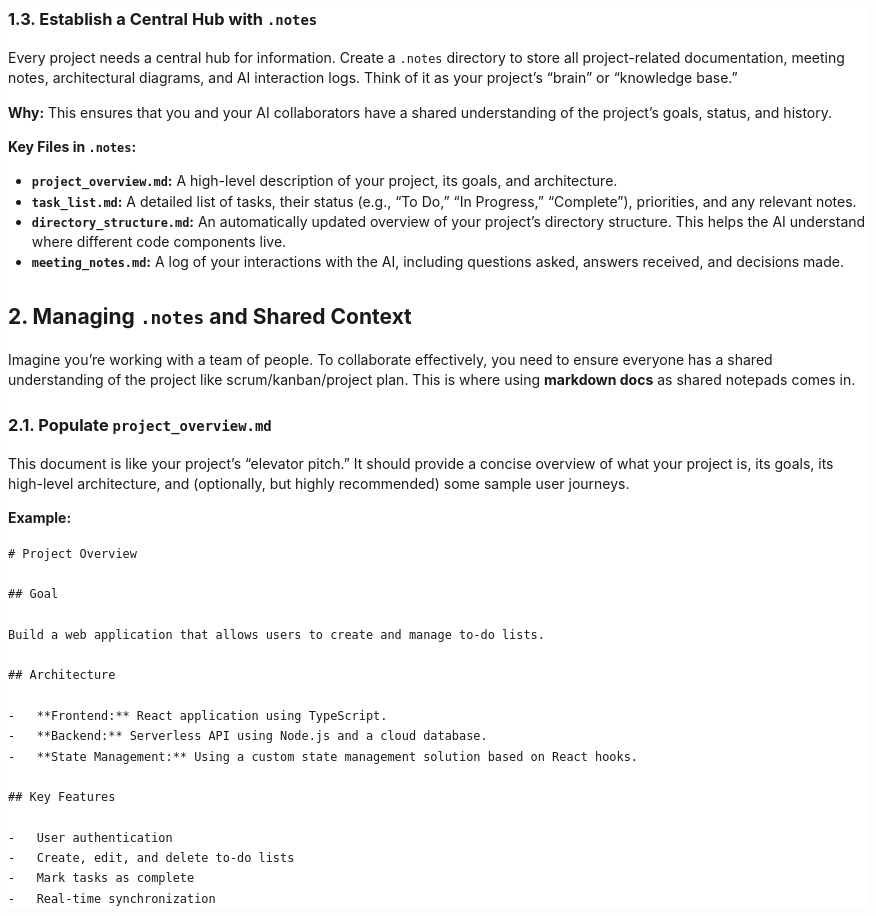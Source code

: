 ### [](https://forum.cursor.com/t/mastering-long-codebases-with-cursor-gemini-and-claude-a-practical-guide/38240/6#p-64244-h-13-establish-a-central-hub-with-notes-4)1.3. Establish a Central Hub with `.notes`

Every project needs a central hub for information. Create a `.notes` directory to store all project-related documentation, meeting notes, architectural diagrams, and AI interaction logs. Think of it as your project’s “brain” or “knowledge base.”

**Why:** This ensures that you and your AI collaborators have a shared understanding of the project’s goals, status, and history.

**Key Files in `.notes`:**

*   **`project_overview.md`:** A high-level description of your project, its goals, and architecture.
*   **`task_list.md`:** A detailed list of tasks, their status (e.g., “To Do,” “In Progress,” “Complete”), priorities, and any relevant notes.
*   **`directory_structure.md`:** An automatically updated overview of your project’s directory structure. This helps the AI understand where different code components live.
*   **`meeting_notes.md`:** A log of your interactions with the AI, including questions asked, answers received, and decisions made.

[](https://forum.cursor.com/t/mastering-long-codebases-with-cursor-gemini-and-claude-a-practical-guide/38240/6#p-64244-h-2-managing-notes-and-shared-context-5)2\. Managing `.notes` and Shared Context
-------------------------------------------------------------------------------------------------------------------------------------------------------------------------------------------------------

Imagine you’re working with a team of people. To collaborate effectively, you need to ensure everyone has a shared understanding of the project like scrum/kanban/project plan. This is where using **markdown docs** as shared notepads comes in.

### [](https://forum.cursor.com/t/mastering-long-codebases-with-cursor-gemini-and-claude-a-practical-guide/38240/6#p-64244-h-21-populate-project_overviewmd-6)2.1. Populate `project_overview.md`

This document is like your project’s “elevator pitch.” It should provide a concise overview of what your project is, its goals, its high-level architecture, and (optionally, but highly recommended) some sample user journeys.

**Example:**

```
# Project Overview

## Goal

Build a web application that allows users to create and manage to-do lists.

## Architecture

-   **Frontend:** React application using TypeScript.
-   **Backend:** Serverless API using Node.js and a cloud database.
-   **State Management:** Using a custom state management solution based on React hooks.

## Key Features

-   User authentication
-   Create, edit, and delete to-do lists
-   Mark tasks as complete
-   Real-time synchronization
```
